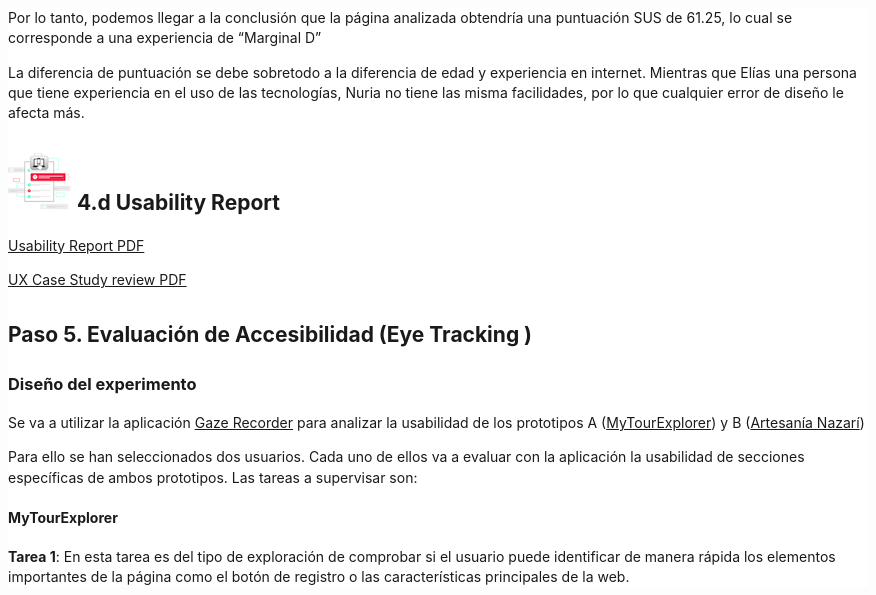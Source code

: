 Por lo tanto, podemos llegar a la conclusión que la página analizada obtendría una
puntuación SUS de 61.25, lo cual se corresponde a una experiencia de “Marginal D”

La diferencia de puntuación se debe sobretodo a la diferencia de edad y experiencia en
internet. Mientras que Elías una persona que tiene experiencia en el uso de las tecnologías,
Nuria no tiene las misma facilidades, por lo que cualquier error de diseño le afecta más.


![Método UX](img/usability-report.png) 4.d Usability Report
----

[Usability Report PDF](P4/P4_UsabReport_DIU3_SoldadosDelNano_doneby_DIU2_Polaco.pdf)

[UX Case Study review PDF](P4/UXCaseStudy-review-DIU3.SoldadosDelNano.pdf)

## Paso 5. Evaluación de Accesibilidad  (Eye Tracking )

### Diseño del experimento

Se va a utilizar la aplicación [Gaze Recorder](https://gazerecorder.com/) para analizar la usabilidad de los prototipos A ([MyTourExplorer](https://github.com/Ismael034/DIU)) y B ([Artesanía Nazarí](https://github.com/SoldadosDelNano/DIU))

Para ello se han seleccionados dos usuarios. Cada uno de ellos va a evaluar con la aplicación la usabilidad de secciones específicas de ambos prototipos. Las tareas a supervisar son:

#### MyTourExplorer

**Tarea 1**: 
En esta tarea es del tipo de exploración de comprobar si el usuario puede identificar de manera rápida los elementos importantes de la página como el botón de registro o las características principales de la web.
